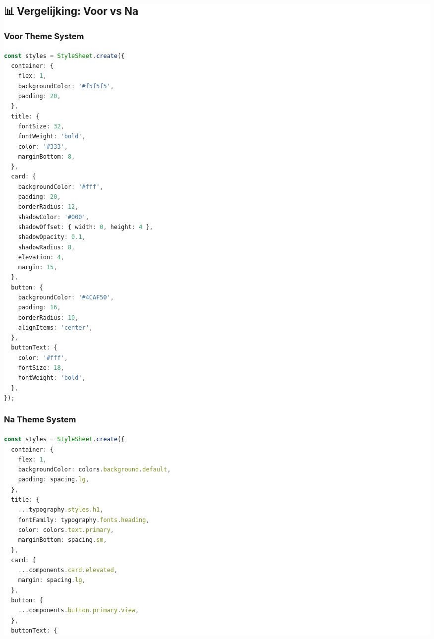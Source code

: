 ## 📊 Vergelijking: Voor vs Na

### Voor Theme System
```typescript
const styles = StyleSheet.create({
  container: {
    flex: 1,
    backgroundColor: '#f5f5f5',
    padding: 20,
  },
  title: {
    fontSize: 32,
    fontWeight: 'bold',
    color: '#333',
    marginBottom: 8,
  },
  card: {
    backgroundColor: '#fff',
    padding: 20,
    borderRadius: 12,
    shadowColor: '#000',
    shadowOffset: { width: 0, height: 4 },
    shadowOpacity: 0.1,
    shadowRadius: 8,
    elevation: 4,
    margin: 15,
  },
  button: {
    backgroundColor: '#4CAF50',
    padding: 16,
    borderRadius: 10,
    alignItems: 'center',
  },
  buttonText: {
    color: '#fff',
    fontSize: 18,
    fontWeight: 'bold',
  },
});
```

### Na Theme System
```typescript
const styles = StyleSheet.create({
  container: {
    flex: 1,
    backgroundColor: colors.background.default,
    padding: spacing.lg,
  },
  title: {
    ...typography.styles.h1,
    fontFamily: typography.fonts.heading,
    color: colors.text.primary,
    marginBottom: spacing.sm,
  },
  card: {
    ...components.card.elevated,
    margin: spacing.lg,
  },
  button: {
    ...components.button.primary.view,
  },
  buttonText: {
```